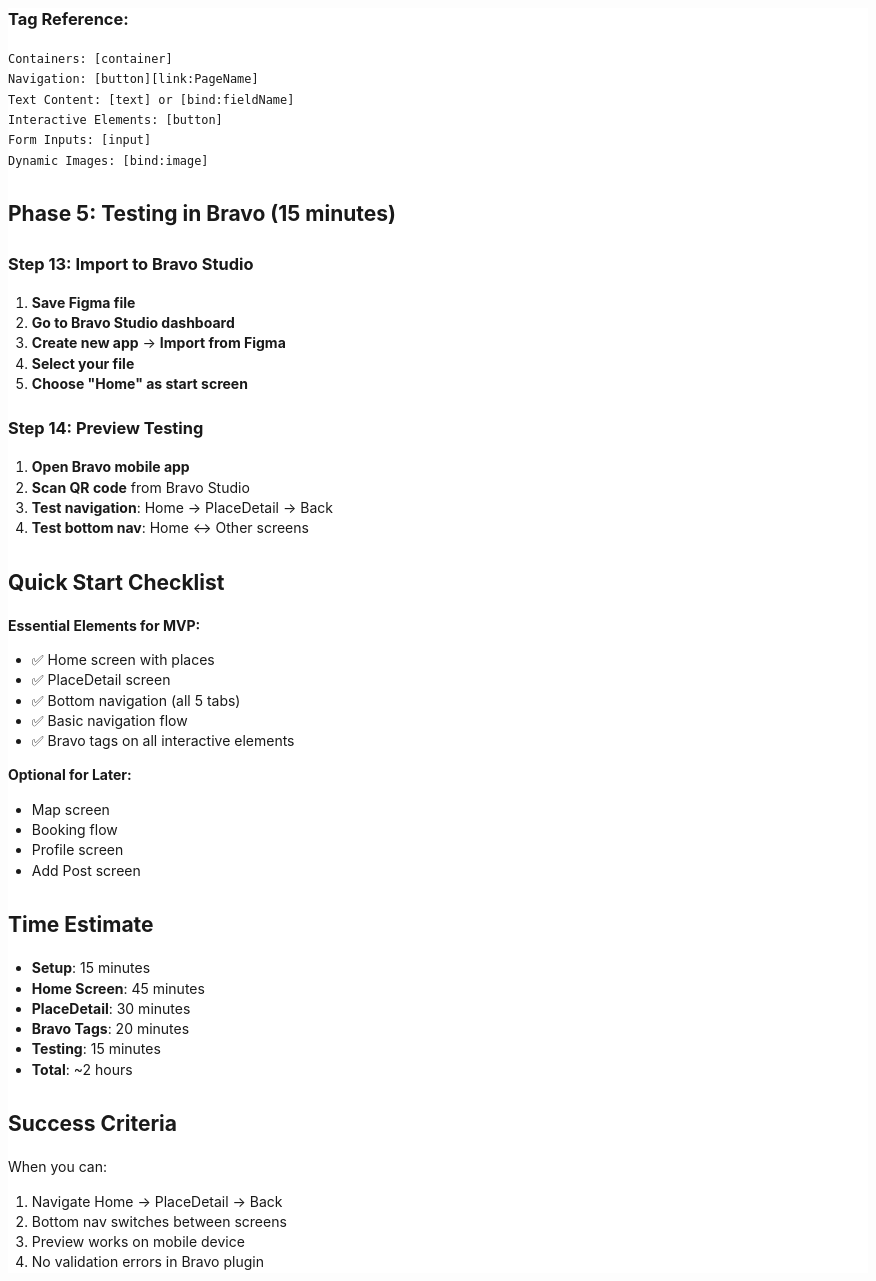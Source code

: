 ### Tag Reference:
```
Containers: [container]
Navigation: [button][link:PageName]
Text Content: [text] or [bind:fieldName]
Interactive Elements: [button]
Form Inputs: [input]
Dynamic Images: [bind:image]
```

## Phase 5: Testing in Bravo (15 minutes)

### Step 13: Import to Bravo Studio
1. **Save Figma file**
2. **Go to Bravo Studio dashboard**
3. **Create new app** → **Import from Figma**
4. **Select your file**
5. **Choose "Home" as start screen**

### Step 14: Preview Testing
1. **Open Bravo mobile app**
2. **Scan QR code** from Bravo Studio
3. **Test navigation**: Home → PlaceDetail → Back
4. **Test bottom nav**: Home ↔ Other screens

## Quick Start Checklist

**Essential Elements for MVP:**
- ✅ Home screen with places
- ✅ PlaceDetail screen  
- ✅ Bottom navigation (all 5 tabs)
- ✅ Basic navigation flow
- ✅ Bravo tags on all interactive elements

**Optional for Later:**
- Map screen
- Booking flow
- Profile screen
- Add Post screen

## Time Estimate
- **Setup**: 15 minutes
- **Home Screen**: 45 minutes  
- **PlaceDetail**: 30 minutes
- **Bravo Tags**: 20 minutes
- **Testing**: 15 minutes
- **Total**: ~2 hours

## Success Criteria
When you can:
1. Navigate Home → PlaceDetail → Back
2. Bottom nav switches between screens
3. Preview works on mobile device
4. No validation errors in Bravo plugin
